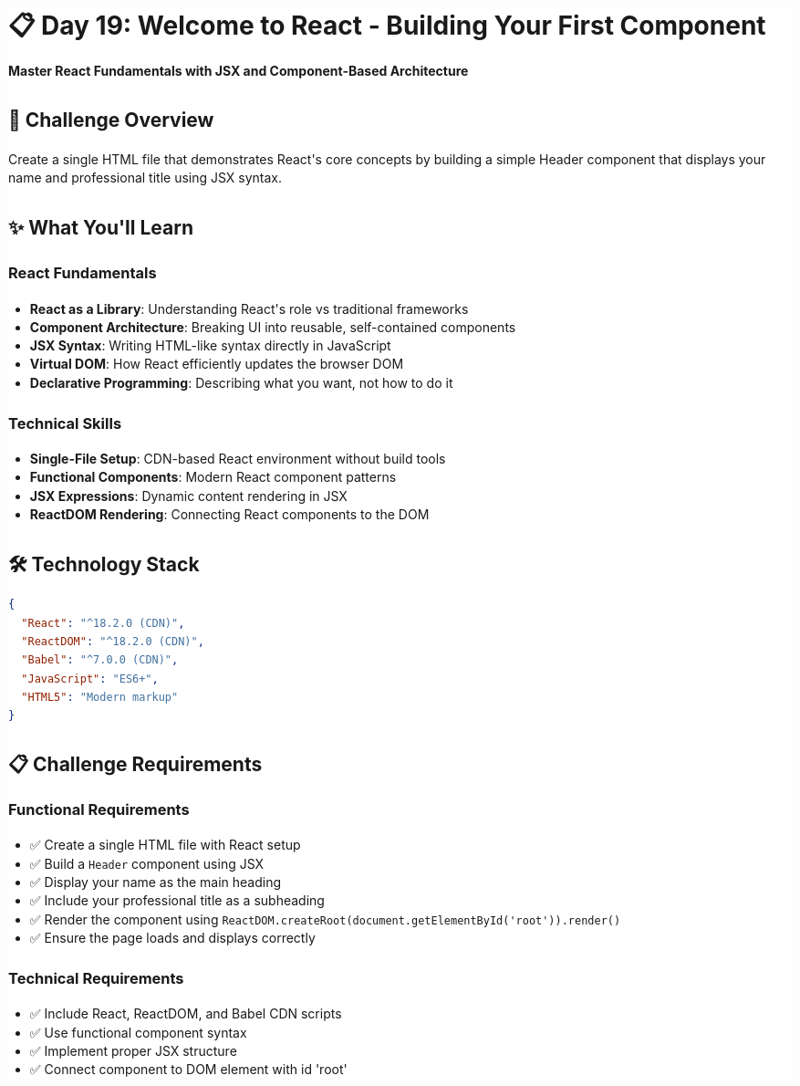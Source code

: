 # 📋 Day 19: Welcome to React - Building Your First Component

**Master React Fundamentals with JSX and Component-Based Architecture**

## 🎯 Challenge Overview

Create a single HTML file that demonstrates React's core concepts by building a simple Header component that displays your name and professional title using JSX syntax.

## ✨ What You'll Learn

### React Fundamentals
- **React as a Library**: Understanding React's role vs traditional frameworks
- **Component Architecture**: Breaking UI into reusable, self-contained components
- **JSX Syntax**: Writing HTML-like syntax directly in JavaScript
- **Virtual DOM**: How React efficiently updates the browser DOM
- **Declarative Programming**: Describing what you want, not how to do it

### Technical Skills
- **Single-File Setup**: CDN-based React environment without build tools
- **Functional Components**: Modern React component patterns
- **JSX Expressions**: Dynamic content rendering in JSX
- **ReactDOM Rendering**: Connecting React components to the DOM

## 🛠️ Technology Stack

```json
{
  "React": "^18.2.0 (CDN)",
  "ReactDOM": "^18.2.0 (CDN)",
  "Babel": "^7.0.0 (CDN)",
  "JavaScript": "ES6+",
  "HTML5": "Modern markup"
}
```

## 📋 Challenge Requirements

### Functional Requirements
- ✅ Create a single HTML file with React setup
- ✅ Build a `Header` component using JSX
- ✅ Display your name as the main heading
- ✅ Include your professional title as a subheading
- ✅ Render the component using `ReactDOM.createRoot(document.getElementById('root')).render()`
- ✅ Ensure the page loads and displays correctly

### Technical Requirements
- ✅ Include React, ReactDOM, and Babel CDN scripts
- ✅ Use functional component syntax
- ✅ Implement proper JSX structure
- ✅ Connect component to DOM element with id 'root'
